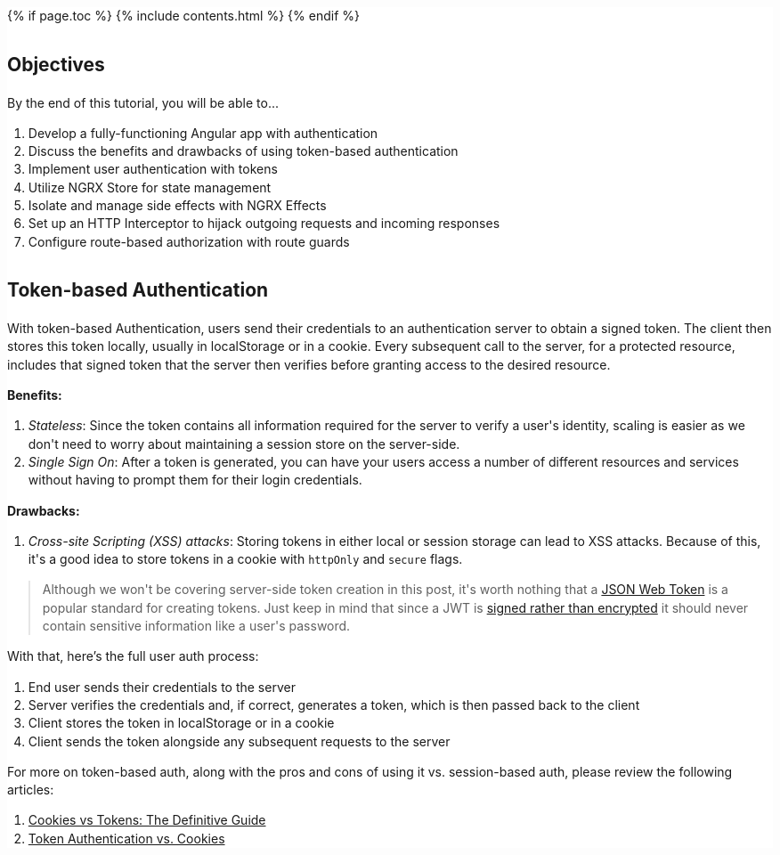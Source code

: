 {% if page.toc %}
{% include contents.html %}
{% endif %}

## Objectives

By the end of this tutorial, you will be able to...

1. Develop a fully-functioning Angular app with authentication
1. Discuss the benefits and drawbacks of using token-based authentication
1. Implement user authentication with tokens
1. Utilize NGRX Store for state management
1. Isolate and manage side effects with NGRX Effects
2. Set up an HTTP Interceptor to hijack outgoing requests and incoming responses
1. Configure route-based authorization with route guards

## Token-based Authentication

With token-based Authentication, users send their credentials to an authentication server to obtain a signed token. The client then stores this token locally, usually in localStorage or in a cookie. Every subsequent call to the server, for a protected resource, includes that signed token that the server then verifies before granting access to the desired resource.

**Benefits:**

1. *Stateless*: Since the token contains all information required for the server to verify a user's identity, scaling is easier as we don't need to worry about maintaining a session store on the server-side.
1. *Single Sign On*: After a token is generated, you can have your users access a number of different resources and services without having to prompt them for their login credentials.

**Drawbacks:**

1. *Cross-site Scripting (XSS) attacks*: Storing tokens in either local or session storage can lead to XSS attacks. Because of this, it's a good idea to store tokens in a cookie with `httpOnly` and `secure` flags.

> Although we won't be covering server-side token creation in this post, it's worth nothing that a [JSON Web Token](https://jwt.io/) is a popular standard for creating tokens. Just keep in mind that since a JWT is [signed rather than encrypted](https://stackoverflow.com/questions/454048/what-is-the-difference-between-encrypting-and-signing-in-asymmetric-encryption) it should never contain sensitive information like a user's password.

With that, here’s the full user auth process:

1. End user sends their credentials to the server
1. Server verifies the credentials and, if correct, generates a token, which is then passed back to the client
1. Client stores the token in localStorage or in a cookie
1. Client sends the token alongside any subsequent requests to the server

For more on token-based auth, along with the pros and cons of using it vs. session-based auth, please review the following articles:

1. [Cookies vs Tokens: The Definitive Guide](https://dzone.com/articles/cookies-vs-tokens-the-definitive-guide)
1. [Token Authentication vs. Cookies](https://stackoverflow.com/questions/17000835/token-authentication-vs-cookies)
